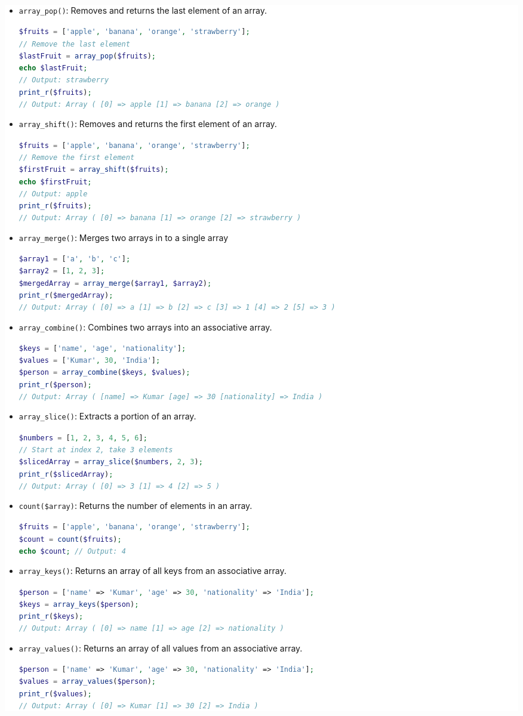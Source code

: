   - `array_pop()`: Removes and returns the last element of an array.
    ```php
    $fruits = ['apple', 'banana', 'orange', 'strawberry'];
    // Remove the last element
    $lastFruit = array_pop($fruits);
    echo $lastFruit; 
    // Output: strawberry
    print_r($fruits); 
    // Output: Array ( [0] => apple [1] => banana [2] => orange )
    ```
  - `array_shift()`: Removes and returns the first element of an array.
    ```php
    $fruits = ['apple', 'banana', 'orange', 'strawberry'];
    // Remove the first element
    $firstFruit = array_shift($fruits);
    echo $firstFruit; 
    // Output: apple
    print_r($fruits); 
    // Output: Array ( [0] => banana [1] => orange [2] => strawberry )
    ```
  - `array_merge()`: Merges two arrays in to a single array
    ```php
    $array1 = ['a', 'b', 'c'];
    $array2 = [1, 2, 3];
    $mergedArray = array_merge($array1, $array2);
    print_r($mergedArray); 
    // Output: Array ( [0] => a [1] => b [2] => c [3] => 1 [4] => 2 [5] => 3 )
    ```
  - `array_combine()`: Combines two arrays into an associative array.
    ```php
    $keys = ['name', 'age', 'nationality'];
    $values = ['Kumar', 30, 'India'];
    $person = array_combine($keys, $values);
    print_r($person); 
    // Output: Array ( [name] => Kumar [age] => 30 [nationality] => India )
    ```
  - `array_slice()`: Extracts a portion of an array.
    ```php
    $numbers = [1, 2, 3, 4, 5, 6];
    // Start at index 2, take 3 elements
    $slicedArray = array_slice($numbers, 2, 3); 
    print_r($slicedArray); 
    // Output: Array ( [0] => 3 [1] => 4 [2] => 5 )
    ```
  - `count($array)`: Returns the number of elements in an array.
    ```php
    $fruits = ['apple', 'banana', 'orange', 'strawberry'];
    $count = count($fruits);
    echo $count; // Output: 4
    ```
  - `array_keys()`: Returns an array of all keys from an associative array.
    ```php
    $person = ['name' => 'Kumar', 'age' => 30, 'nationality' => 'India'];
    $keys = array_keys($person);
    print_r($keys); 
    // Output: Array ( [0] => name [1] => age [2] => nationality ) 
    ```
  - `array_values()`: Returns an array of all values from an associative array.
    ```php
    $person = ['name' => 'Kumar', 'age' => 30, 'nationality' => 'India'];
    $values = array_values($person);
    print_r($values); 
    // Output: Array ( [0] => Kumar [1] => 30 [2] => India )
    ```